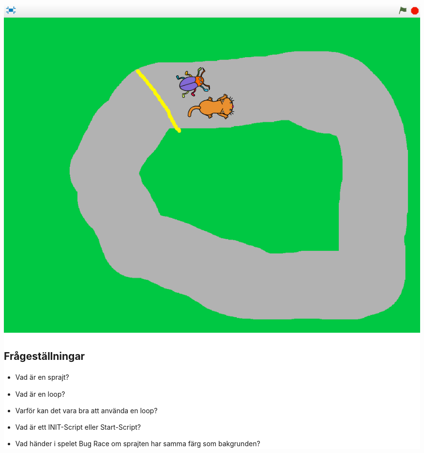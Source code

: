 ![Bug race med två spelare](image_2.png)

## Frågeställningar

* Vad är en sprajt?

* Vad är en loop?

* Varför kan det vara bra att använda en loop?

* Vad är ett INIT-Script eller Start-Script?

* Vad händer i spelet Bug Race om sprajten har samma färg som bakgrunden?
